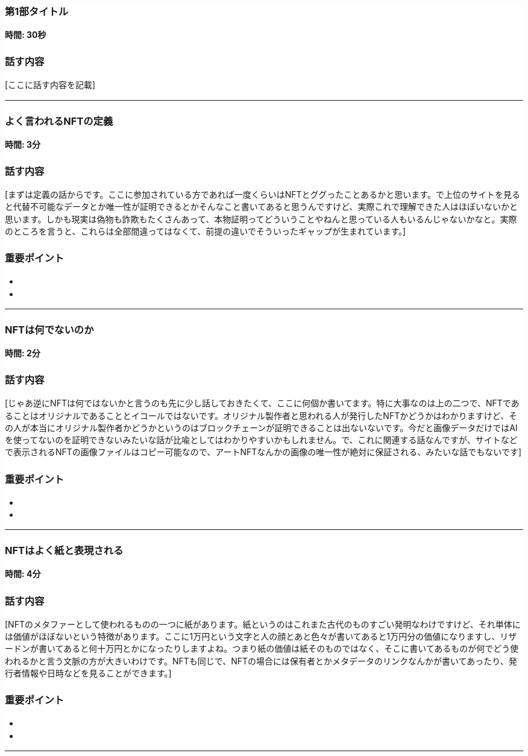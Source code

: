 ### 第1部タイトル
**時間: 30秒**

### 話す内容
[ここに話す内容を記載]

---

### よく言われるNFTの定義
**時間: 3分**

### 話す内容
[まずは定義の話からです。ここに参加されている方であれば一度くらいはNFTとググったことあるかと思います。で上位のサイトを見ると代替不可能なデータとか唯一性が証明できるとかそんなこと書いてあると思うんですけど、実際これで理解できた人はほぼいないかと思います。しかも現実は偽物も詐欺もたくさんあって、本物証明ってどういうことやねんと思っている人もいるんじゃないかなと。実際のところを言うと、これらは全部間違ってはなくて、前提の違いでそういったギャップが生まれています。]

### 重要ポイント
- 
- 

---

### NFTは何でないのか
**時間: 2分**

### 話す内容
[じゃあ逆にNFTは何ではないかと言うのも先に少し話しておきたくて、ここに何個か書いてます。特に大事なのは上の二つで、NFTであることはオリジナルであることとイコールではないです。オリジナル製作者と思われる人が発行したNFTかどうかはわかりますけど、その人が本当にオリジナル製作者かどうかというのはブロックチェーンが証明できることは出ないないです。今だと画像データだけではAIを使ってないのを証明できないみたいな話が比喩としてはわかりやすいかもしれません。で、これに関連する話なんですが、サイトなどで表示されるNFTの画像ファイルはコピー可能なので、アートNFTなんかの画像の唯一性が絶対に保証される、みたいな話でもないです]

### 重要ポイント
- 
- 

---

### NFTはよく紙と表現される
**時間: 4分**

### 話す内容
[NFTのメタファーとして使われるものの一つに紙があります。紙というのはこれまた古代のものすごい発明なわけですけど、それ単体には価値がほぼないという特徴があります。ここに1万円という文字と人の顔とあと色々が書いてあると1万円分の価値になりますし、リザードンが書いてあると何十万円とかになったりしますよね。つまり紙の価値は紙そのものではなく、そこに書いてあるものが何でどう使われるかと言う文脈の方が大きいわけです。NFTも同じで、NFTの場合には保有者とかメタデータのリンクなんかが書いてあったり、発行者情報や日時などを見ることができます。]

### 重要ポイント
- 
- 

---